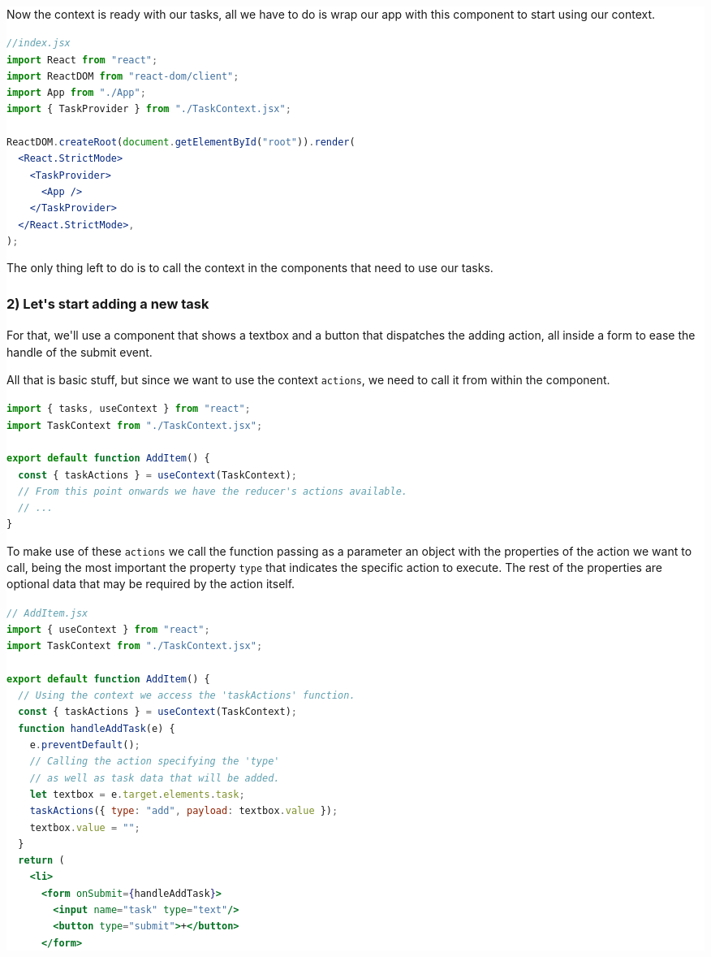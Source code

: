 Now the context is ready with our tasks, all we have to do is wrap our app with this component to start using our context.

```jsx
//index.jsx
import React from "react";
import ReactDOM from "react-dom/client";
import App from "./App";
import { TaskProvider } from "./TaskContext.jsx";

ReactDOM.createRoot(document.getElementById("root")).render(
  <React.StrictMode>
    <TaskProvider>
      <App />
    </TaskProvider>
  </React.StrictMode>,
);

```
The only thing left to do is to call the context in the components that need to use our tasks.

### 2) Let's start adding a new task

For that, we'll use a component that shows a textbox and a button that dispatches the adding action, all inside a form to ease the handle of the submit event.

All that is basic stuff, but since we want to use the context `actions`, we need to call it from within the component.

```jsx
import { tasks, useContext } from "react";
import TaskContext from "./TaskContext.jsx";

export default function AddItem() {
  const { taskActions } = useContext(TaskContext);
  // From this point onwards we have the reducer's actions available.
  // ...
}
```

To make use of these `actions` we call the function passing as a parameter an object with the properties of the action we want to call, being the most important the property `type` that indicates the specific action to execute. The rest of the properties are optional data that may be required by the action itself.

```jsx
// AddItem.jsx
import { useContext } from "react";
import TaskContext from "./TaskContext.jsx";

export default function AddItem() {
  // Using the context we access the 'taskActions' function.
  const { taskActions } = useContext(TaskContext);
  function handleAddTask(e) {
    e.preventDefault();
    // Calling the action specifying the 'type'
    // as well as task data that will be added.
    let textbox = e.target.elements.task;
    taskActions({ type: "add", payload: textbox.value });
    textbox.value = "";
  }
  return (
    <li>
      <form onSubmit={handleAddTask}>
        <input name="task" type="text"/>
        <button type="submit">+</button>
      </form>
```
